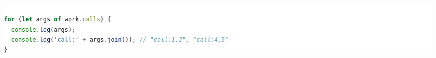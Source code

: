 ```js {.line-numbers}

for (let args of work.calls) {
  console.log(args);
  console.log('call:' + args.join()); // "call:1,2", "call:4,5"
}
```
